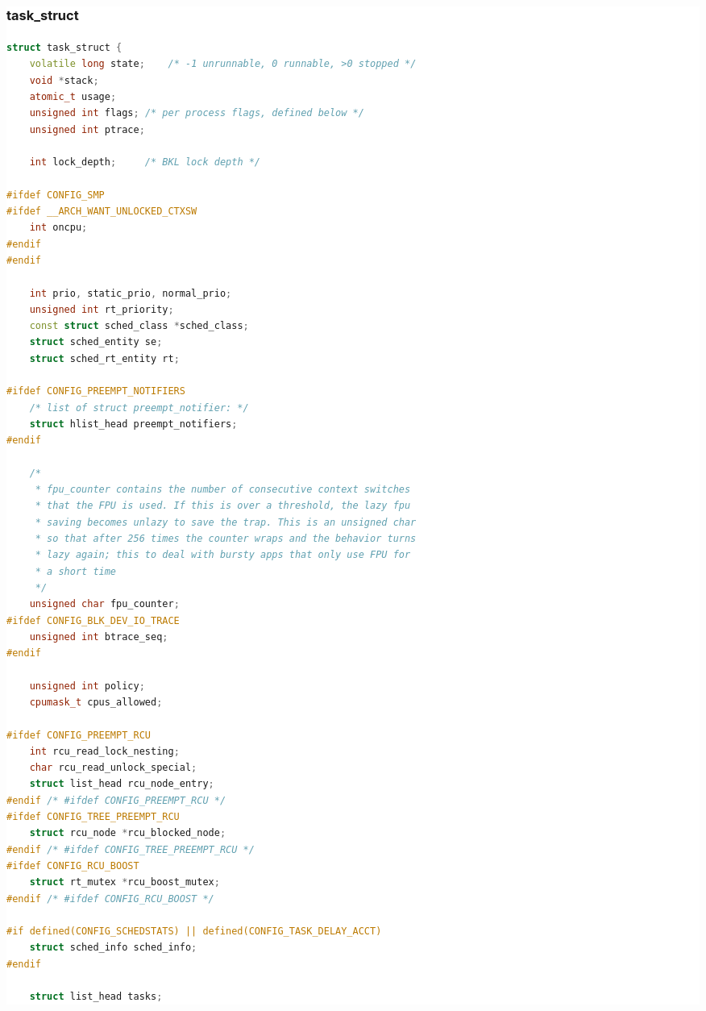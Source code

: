 ### task_struct



```cpp
struct task_struct {
	volatile long state;	/* -1 unrunnable, 0 runnable, >0 stopped */
	void *stack;
	atomic_t usage;
	unsigned int flags;	/* per process flags, defined below */
	unsigned int ptrace;

	int lock_depth;		/* BKL lock depth */

#ifdef CONFIG_SMP
#ifdef __ARCH_WANT_UNLOCKED_CTXSW
	int oncpu;
#endif
#endif

	int prio, static_prio, normal_prio;
	unsigned int rt_priority;
	const struct sched_class *sched_class;
	struct sched_entity se;
	struct sched_rt_entity rt;

#ifdef CONFIG_PREEMPT_NOTIFIERS
	/* list of struct preempt_notifier: */
	struct hlist_head preempt_notifiers;
#endif

	/*
	 * fpu_counter contains the number of consecutive context switches
	 * that the FPU is used. If this is over a threshold, the lazy fpu
	 * saving becomes unlazy to save the trap. This is an unsigned char
	 * so that after 256 times the counter wraps and the behavior turns
	 * lazy again; this to deal with bursty apps that only use FPU for
	 * a short time
	 */
	unsigned char fpu_counter;
#ifdef CONFIG_BLK_DEV_IO_TRACE
	unsigned int btrace_seq;
#endif

	unsigned int policy;
	cpumask_t cpus_allowed;

#ifdef CONFIG_PREEMPT_RCU
	int rcu_read_lock_nesting;
	char rcu_read_unlock_special;
	struct list_head rcu_node_entry;
#endif /* #ifdef CONFIG_PREEMPT_RCU */
#ifdef CONFIG_TREE_PREEMPT_RCU
	struct rcu_node *rcu_blocked_node;
#endif /* #ifdef CONFIG_TREE_PREEMPT_RCU */
#ifdef CONFIG_RCU_BOOST
	struct rt_mutex *rcu_boost_mutex;
#endif /* #ifdef CONFIG_RCU_BOOST */

#if defined(CONFIG_SCHEDSTATS) || defined(CONFIG_TASK_DELAY_ACCT)
	struct sched_info sched_info;
#endif

	struct list_head tasks;
```